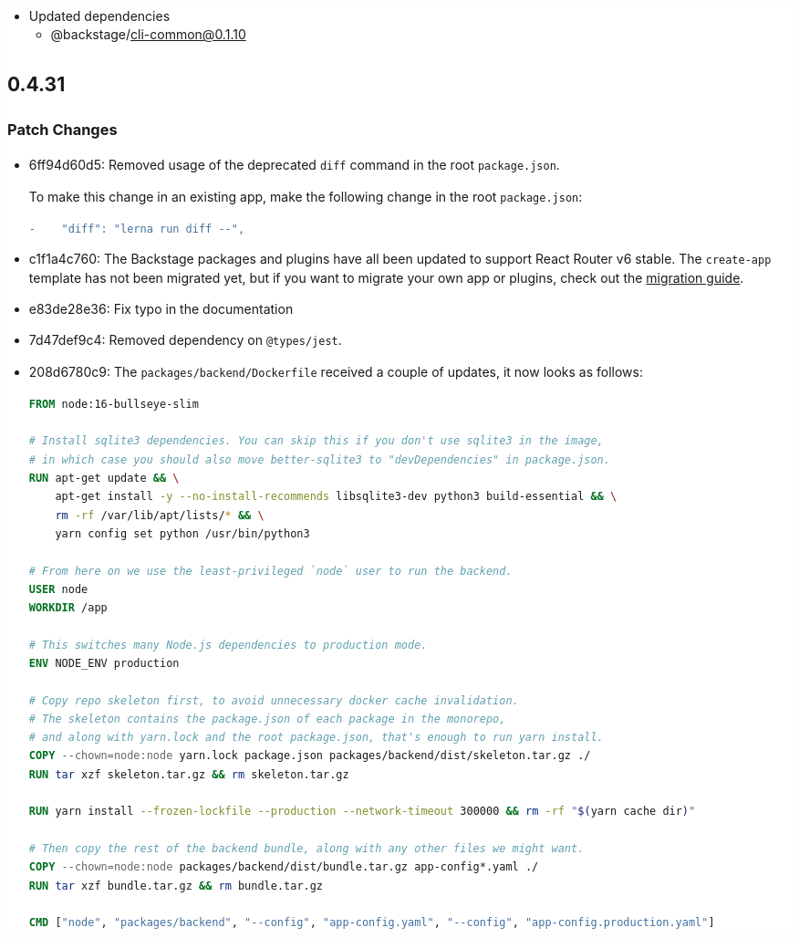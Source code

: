 - Updated dependencies
  - @backstage/cli-common@0.1.10

## 0.4.31

### Patch Changes

- 6ff94d60d5: Removed usage of the deprecated `diff` command in the root `package.json`.

  To make this change in an existing app, make the following change in the root `package.json`:

  ```diff
  -    "diff": "lerna run diff --",
  ```

- c1f1a4c760: The Backstage packages and plugins have all been updated to support React Router v6 stable. The `create-app` template has not been migrated yet, but if you want to migrate your own app or plugins, check out the [migration guide](https://backstage.io/docs/tutorials/react-router-stable-migration).
- e83de28e36: Fix typo in the documentation
- 7d47def9c4: Removed dependency on `@types/jest`.
- 208d6780c9: The `packages/backend/Dockerfile` received a couple of updates, it now looks as follows:

  ```Dockerfile
  FROM node:16-bullseye-slim

  # Install sqlite3 dependencies. You can skip this if you don't use sqlite3 in the image,
  # in which case you should also move better-sqlite3 to "devDependencies" in package.json.
  RUN apt-get update && \
      apt-get install -y --no-install-recommends libsqlite3-dev python3 build-essential && \
      rm -rf /var/lib/apt/lists/* && \
      yarn config set python /usr/bin/python3

  # From here on we use the least-privileged `node` user to run the backend.
  USER node
  WORKDIR /app

  # This switches many Node.js dependencies to production mode.
  ENV NODE_ENV production

  # Copy repo skeleton first, to avoid unnecessary docker cache invalidation.
  # The skeleton contains the package.json of each package in the monorepo,
  # and along with yarn.lock and the root package.json, that's enough to run yarn install.
  COPY --chown=node:node yarn.lock package.json packages/backend/dist/skeleton.tar.gz ./
  RUN tar xzf skeleton.tar.gz && rm skeleton.tar.gz

  RUN yarn install --frozen-lockfile --production --network-timeout 300000 && rm -rf "$(yarn cache dir)"

  # Then copy the rest of the backend bundle, along with any other files we might want.
  COPY --chown=node:node packages/backend/dist/bundle.tar.gz app-config*.yaml ./
  RUN tar xzf bundle.tar.gz && rm bundle.tar.gz

  CMD ["node", "packages/backend", "--config", "app-config.yaml", "--config", "app-config.production.yaml"]
  ```

